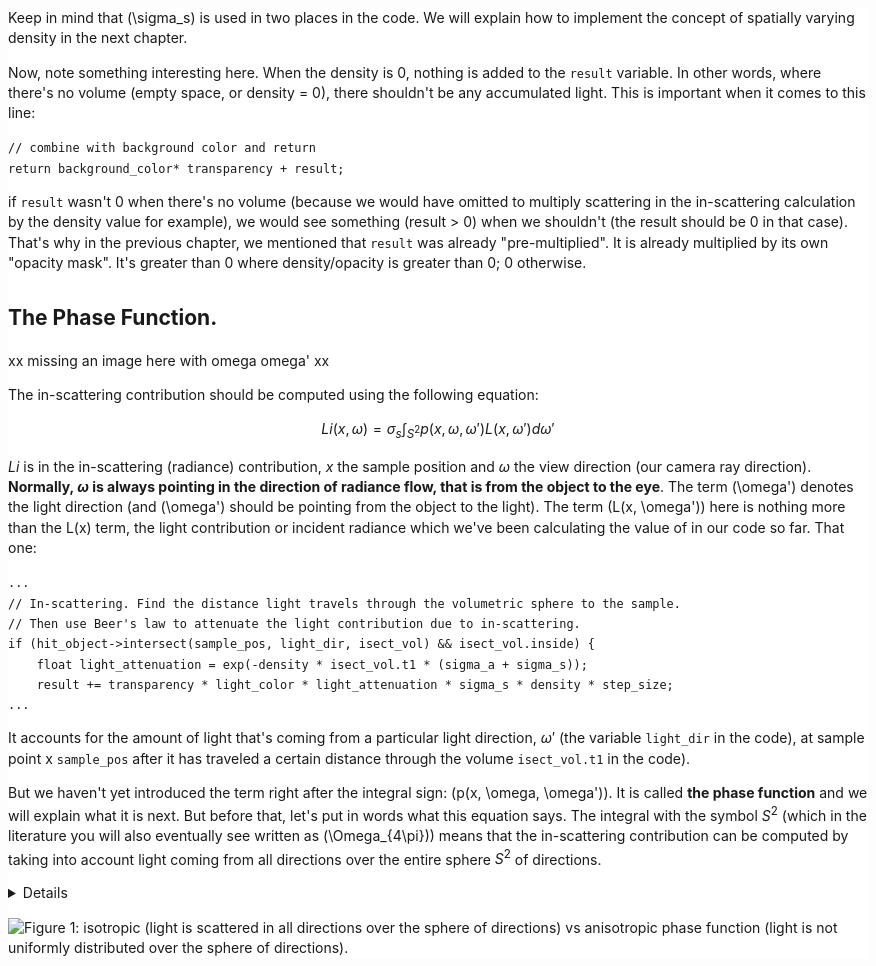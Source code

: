 Keep in mind that \(\sigma_s\) is used in two places in the code. We will explain how to implement the concept of spatially varying density in the next chapter.

Now, note something interesting here. When the density is 0, nothing is added to the `result` variable. In other words, where there's no volume (empty space, or density = 0), there shouldn't be any accumulated light. This is important when it comes to this line:

```
// combine with background color and return
return background_color* transparency + result;
```

if `result` wasn't 0 when there's no volume (because we would have omitted to multiply scattering in the in-scattering calculation by the density value for example), we would see something (result > 0) when we shouldn't (the result should be 0 in that case). That's why in the previous chapter, we mentioned that `result` was already "pre-multiplied". It is already multiplied by its own "opacity mask". It's greater than 0 where density/opacity is greater than 0; 0 otherwise.

## The Phase Function.

xx missing an image here with omega omega' xx

The in-scattering contribution should be computed using the following equation:

$$Li(x, \omega) = \sigma_s \int_{S^2} p(x, \omega, \omega')L(x,\omega')d\omega'$$

$Li$ is in the in-scattering (radiance) contribution, $x$ the sample position and $\omega$ the view direction (our camera ray direction). **Normally, $\omega$ is always pointing in the direction of radiance flow, that is from the object to the eye**. The term \(\omega'\) denotes the light direction (and \(\omega'\) should be pointing from the object to the light). The term \(L(x, \omega')\) here is nothing more than the L(x) term, the light contribution or incident radiance which we've been calculating the value of in our code so far. That one:

```
...
// In-scattering. Find the distance light travels through the volumetric sphere to the sample.
// Then use Beer's law to attenuate the light contribution due to in-scattering.
if (hit_object->intersect(sample_pos, light_dir, isect_vol) && isect_vol.inside) { 
    float light_attenuation = exp(-density * isect_vol.t1 * (sigma_a + sigma_s)); 
    result += transparency * light_color * light_attenuation * sigma_s * density * step_size;
...
```

It accounts for the amount of light that's coming from a particular light direction, $\omega'$ (the variable `light_dir` in the code), at sample point x `sample_pos` after it has traveled a certain distance through the volume `isect_vol.t1` in the code).

But we haven't yet introduced the term right after the integral sign: \(p(x, \omega, \omega')\). It is called **the phase function** and we will explain what it is next. But before that, let's put in words what this equation says. The integral with the symbol $S^2$ (which in the literature you will also eventually see written as \(\Omega_{4\pi}\)) means that the in-scattering contribution can be computed by taking into account light coming from all directions over the entire sphere $S^2$ of directions.

<details></details>

![Figure 1: isotropic (light is scattered in all directions over the sphere of directions) vs anisotropic phase function (light is not uniformly distributed over the sphere of directions).](/images/volume-rendering-developers/voldev-iso-anisotropic.png)
